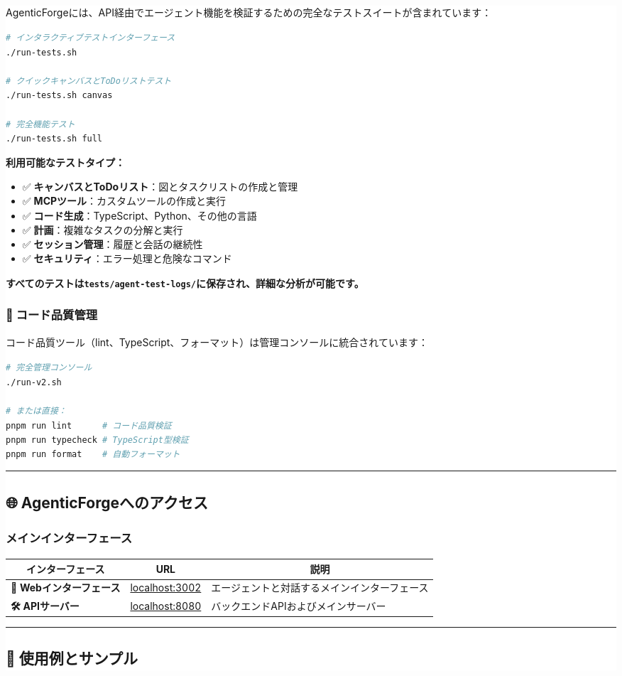 AgenticForgeには、API経由でエージェント機能を検証するための完全なテストスイートが含まれています：

```bash
# インタラクティブテストインターフェース
./run-tests.sh

# クイックキャンバスとToDoリストテスト
./run-tests.sh canvas

# 完全機能テスト
./run-tests.sh full
```

**利用可能なテストタイプ：**
- ✅ **キャンバスとToDoリスト**：図とタスクリストの作成と管理
- ✅ **MCPツール**：カスタムツールの作成と実行
- ✅ **コード生成**：TypeScript、Python、その他の言語
- ✅ **計画**：複雑なタスクの分解と実行
- ✅ **セッション管理**：履歴と会話の継続性
- ✅ **セキュリティ**：エラー処理と危険なコマンド

**すべてのテストは`tests/agent-test-logs/`に保存され、詳細な分析が可能です。**

### 🔧 コード品質管理

コード品質ツール（lint、TypeScript、フォーマット）は管理コンソールに統合されています：

```bash
# 完全管理コンソール
./run-v2.sh

# または直接：
pnpm run lint      # コード品質検証
pnpm run typecheck # TypeScript型検証
pnpm run format    # 自動フォーマット
```

---

## 🌐 AgenticForgeへのアクセス

### メインインターフェース

| インターフェース | URL | 説明 |
|-----------|-----|-------------|
| **🎨 Webインターフェース** | [localhost:3002](http://localhost:3002) | エージェントと対話するメインインターフェース |
| **🛠️ APIサーバー** | [localhost:8080](http://localhost:8080) | バックエンドAPIおよびメインサーバー |

---

## 🎯 使用例とサンプル
